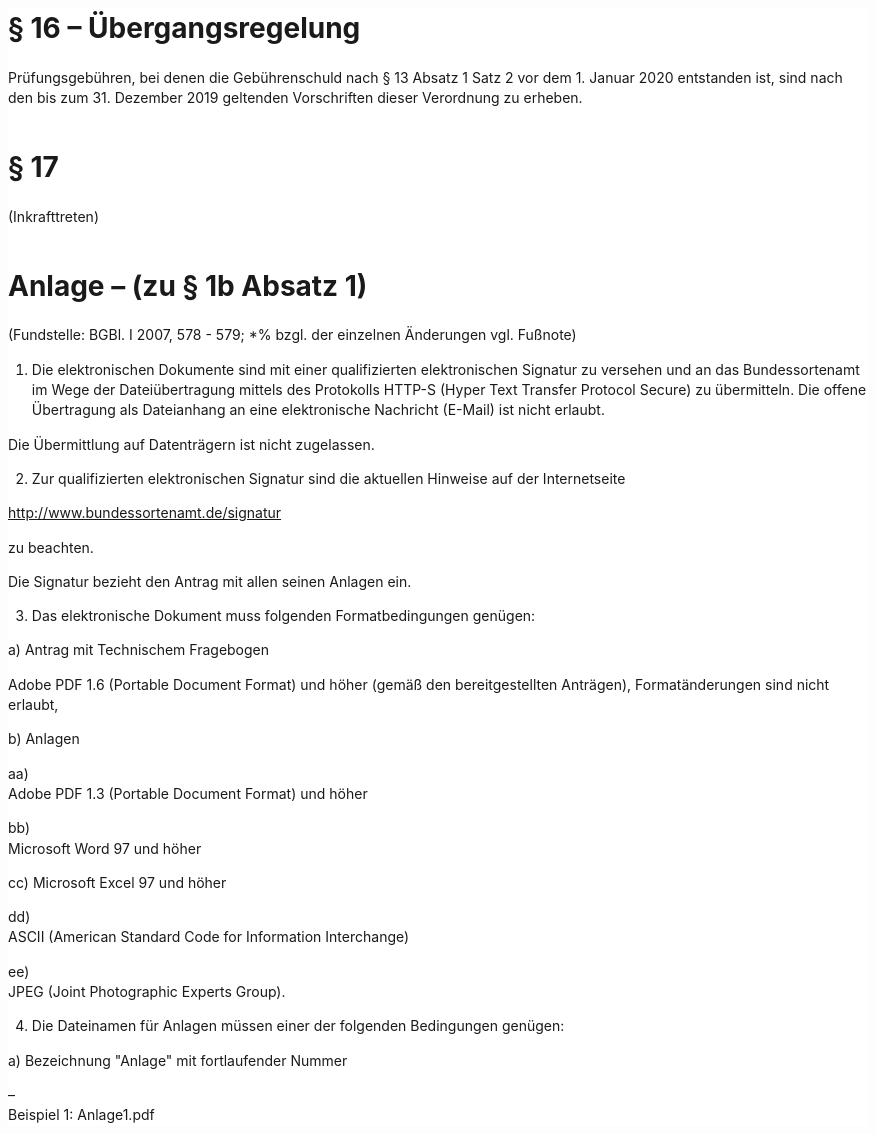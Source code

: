 # § 16 – Übergangsregelung

Prüfungsgebühren, bei denen die Gebührenschuld nach § 13 Absatz 1 Satz 2 vor dem 1. Januar 2020 entstanden ist, sind nach den bis zum 31. Dezember 2019 geltenden Vorschriften dieser Verordnung zu erheben.

# § 17

(Inkrafttreten)

# Anlage – (zu § 1b Absatz 1)

(Fundstelle: BGBl. I 2007, 578 - 579; \*% bzgl. der einzelnen Änderungen vgl. Fußnote)

1. Die elektronischen Dokumente sind mit einer qualifizierten elektronischen Signatur zu versehen und an das Bundessortenamt im Wege der Dateiübertragung mittels des Protokolls HTTP-S (Hyper Text Transfer Protocol Secure) zu übermitteln. Die offene Übertragung als Dateianhang an eine elektronische Nachricht (E-Mail) ist nicht erlaubt.

Die Übermittlung auf Datenträgern ist nicht zugelassen.

2. Zur qualifizierten elektronischen Signatur sind die aktuellen Hinweise auf der Internetseite

http://www.bundessortenamt.de/signatur

zu beachten.

Die Signatur bezieht den Antrag mit allen seinen Anlagen ein.

3. Das elektronische Dokument muss folgenden Formatbedingungen genügen:

a) Antrag mit Technischem Fragebogen

Adobe PDF 1.6 (Portable Document Format) und höher (gemäß den bereitgestellten Anträgen), Formatänderungen sind nicht erlaubt,

b) Anlagen

aa)  
Adobe PDF 1.3 (Portable Document Format) und höher

bb)  
Microsoft Word 97 und höher

cc) Microsoft Excel 97 und höher

dd)  
ASCII (American Standard Code for Information Interchange)

ee)  
JPEG (Joint Photographic Experts Group).

4. Die Dateinamen für Anlagen müssen einer der folgenden Bedingungen genügen:

a) Bezeichnung "Anlage" mit fortlaufender Nummer

–  
Beispiel 1: Anlage1.pdf
